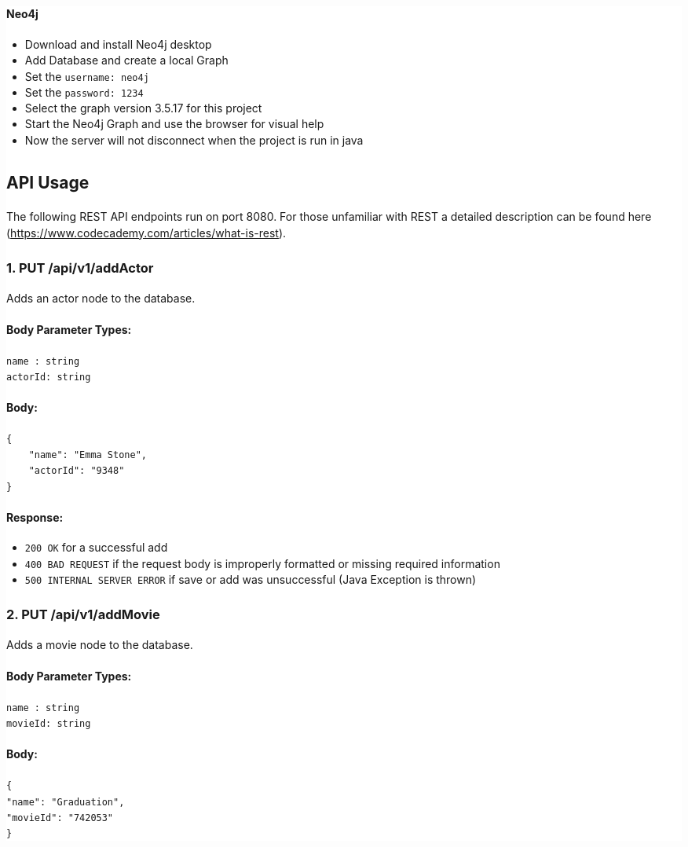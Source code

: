 #### Neo4j

- Download and install Neo4j desktop
- Add Database and create a local Graph
- Set the `username: neo4j`
- Set the `password: 1234`
- Select the graph version 3.5.17 for this project 
- Start the Neo4j Graph and use the browser for visual help
- Now the server will not disconnect when the project is run in java

## API Usage

The following REST API endpoints run on port 8080. For those unfamiliar with REST a detailed description can be found here (https://www.codecademy.com/articles/what-is-rest). 

### 1. PUT /api/v1/addActor

Adds an actor node to the database.

#### Body Parameter Types: 

```
name : string
actorId: string
```

#### Body: 

```
{
    "name": "Emma Stone",
    "actorId": "9348"
}
```

#### Response: 

- `200 OK` for a successful add 
- `400 BAD REQUEST` if the request body is improperly formatted or missing required information 
- `500 INTERNAL SERVER ERROR` if save or add was unsuccessful (Java Exception is thrown)

### 2. PUT /api/v1/addMovie

Adds a movie node to the database.

#### Body Parameter Types: 

```
name : string
movieId: string
```

#### Body: 

```
{
"name": "Graduation",
"movieId": "742053"
}
```
